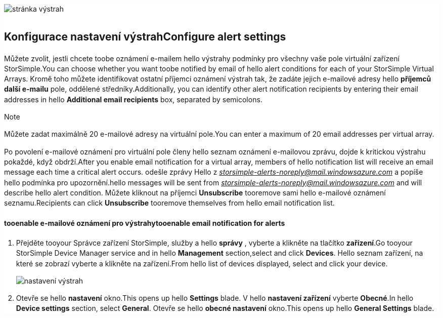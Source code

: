 ![stránka výstrah](./media/storsimple-virtual-array-manage-alerts/alerts1.png)

## <a name="configure-alert-settings"></a><span data-ttu-id="0883b-110">Konfigurace nastavení výstrah</span><span class="sxs-lookup"><span data-stu-id="0883b-110">Configure alert settings</span></span>

<span data-ttu-id="0883b-111">Můžete zvolit, jestli chcete toobe oznámení e-mailem hello výstrahy podmínky pro všechny vaše pole virtuální zařízení StorSimple.</span><span class="sxs-lookup"><span data-stu-id="0883b-111">You can choose whether you want toobe notified by email of hello alert conditions for each of your StorSimple Virtual Arrays.</span></span> <span data-ttu-id="0883b-112">Kromě toho můžete identifikovat ostatní příjemci oznámení výstrah tak, že zadáte jejich e-mailové adresy hello **příjemců další e-mailu** pole, oddělené středníky.</span><span class="sxs-lookup"><span data-stu-id="0883b-112">Additionally, you can identify other alert notification recipients by entering their email addresses in hello **Additional email recipients** box, separated by semicolons.</span></span>

> [!NOTE]
> <span data-ttu-id="0883b-113">Můžete zadat maximálně 20 e-mailové adresy na virtuální pole.</span><span class="sxs-lookup"><span data-stu-id="0883b-113">You can enter a maximum of 20 email addresses per virtual array.</span></span>


<span data-ttu-id="0883b-114">Po povolení e-mailové oznámení pro virtuální pole členy hello seznam oznámení e-mailovou zprávu, dojde k kritickou výstrahu pokaždé, když obdrží.</span><span class="sxs-lookup"><span data-stu-id="0883b-114">After you enable email notification for a virtual array, members of hello notification list will receive an email message each time a critical alert occurs.</span></span> <span data-ttu-id="0883b-115">odešle zprávy Hello z  *storsimple-alerts-noreply@mail.windowsazure.com*  a popíše hello podmínka pro upozornění.</span><span class="sxs-lookup"><span data-stu-id="0883b-115">hello messages will be sent from *storsimple-alerts-noreply@mail.windowsazure.com* and will describe hello alert condition.</span></span> <span data-ttu-id="0883b-116">Můžete kliknout na příjemci **Unsubscribe** tooremove sami hello e-mailové oznámení seznamu.</span><span class="sxs-lookup"><span data-stu-id="0883b-116">Recipients can click **Unsubscribe** tooremove themselves from hello email notification list.</span></span>

#### <a name="tooenable-email-notification-for-alerts"></a><span data-ttu-id="0883b-117">tooenable e-mailové oznámení pro výstrahy</span><span class="sxs-lookup"><span data-stu-id="0883b-117">tooenable email notification for alerts</span></span>

1. <span data-ttu-id="0883b-118">Přejděte tooyour Správce zařízení StorSimple, služby a hello **správy** , vyberte a klikněte na tlačítko **zařízení**.</span><span class="sxs-lookup"><span data-stu-id="0883b-118">Go tooyour StorSimple Device Manager service and in hello **Management** section,select and click **Devices**.</span></span> <span data-ttu-id="0883b-119">Hello seznam zařízení, na které se zobrazí vyberte a klikněte na zařízení.</span><span class="sxs-lookup"><span data-stu-id="0883b-119">From hello list of devices displayed, select and click your device.</span></span>
   
    ![nastavení výstrah](./media/storsimple-virtual-array-manage-alerts/alerts2.png)
2. <span data-ttu-id="0883b-121">Otevře se hello **nastavení** okno.</span><span class="sxs-lookup"><span data-stu-id="0883b-121">This opens up hello **Settings** blade.</span></span> <span data-ttu-id="0883b-122">V hello **nastavení zařízení** vyberte **Obecné**.</span><span class="sxs-lookup"><span data-stu-id="0883b-122">In hello **Device settings** section, select **General**.</span></span> <span data-ttu-id="0883b-123">Otevře se hello **obecné nastavení** okno.</span><span class="sxs-lookup"><span data-stu-id="0883b-123">This opens up hello **General Settings** blade.</span></span>
   
